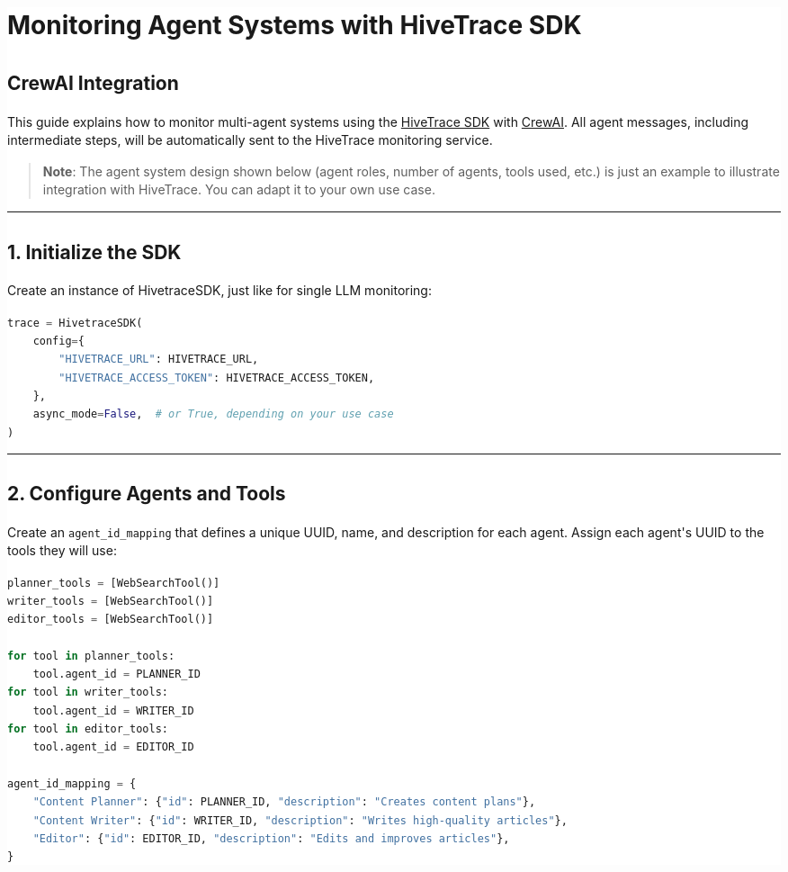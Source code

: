 # Monitoring Agent Systems with HiveTrace SDK
## CrewAI Integration

This guide explains how to monitor multi-agent systems using the [HiveTrace SDK](https://pypi.org/project/hivetrace/) with [CrewAI](https://www.crewai.com/). All agent messages, including intermediate steps, will be automatically sent to the HiveTrace monitoring service.

> **Note**: The agent system design shown below (agent roles, number of agents, tools used, etc.) is just an example to illustrate integration with HiveTrace. You can adapt it to your own use case.

---

## 1. Initialize the SDK

Create an instance of HivetraceSDK, just like for single LLM monitoring:

```python
trace = HivetraceSDK(
    config={
        "HIVETRACE_URL": HIVETRACE_URL,
        "HIVETRACE_ACCESS_TOKEN": HIVETRACE_ACCESS_TOKEN,
    },
    async_mode=False,  # or True, depending on your use case
)
```

---

## 2. Configure Agents and Tools

Create an `agent_id_mapping` that defines a unique UUID, name, and description for each agent. Assign each agent's UUID to the tools they will use:

```python
planner_tools = [WebSearchTool()]
writer_tools = [WebSearchTool()]
editor_tools = [WebSearchTool()]

for tool in planner_tools:
    tool.agent_id = PLANNER_ID
for tool in writer_tools:
    tool.agent_id = WRITER_ID
for tool in editor_tools:
    tool.agent_id = EDITOR_ID

agent_id_mapping = {
    "Content Planner": {"id": PLANNER_ID, "description": "Creates content plans"},
    "Content Writer": {"id": WRITER_ID, "description": "Writes high-quality articles"},
    "Editor": {"id": EDITOR_ID, "description": "Edits and improves articles"},
}
```
